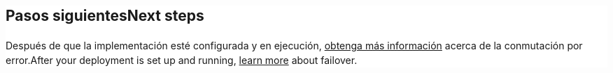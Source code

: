 ## <a name="next-steps"></a><span data-ttu-id="3d2f6-333">Pasos siguientes</span><span class="sxs-lookup"><span data-stu-id="3d2f6-333">Next steps</span></span>
<span data-ttu-id="3d2f6-334">Después de que la implementación esté configurada y en ejecución, [obtenga más información](site-recovery-failover.md) acerca de la conmutación por error.</span><span class="sxs-lookup"><span data-stu-id="3d2f6-334">After your deployment is set up and running, [learn more](site-recovery-failover.md) about failover.</span></span>

